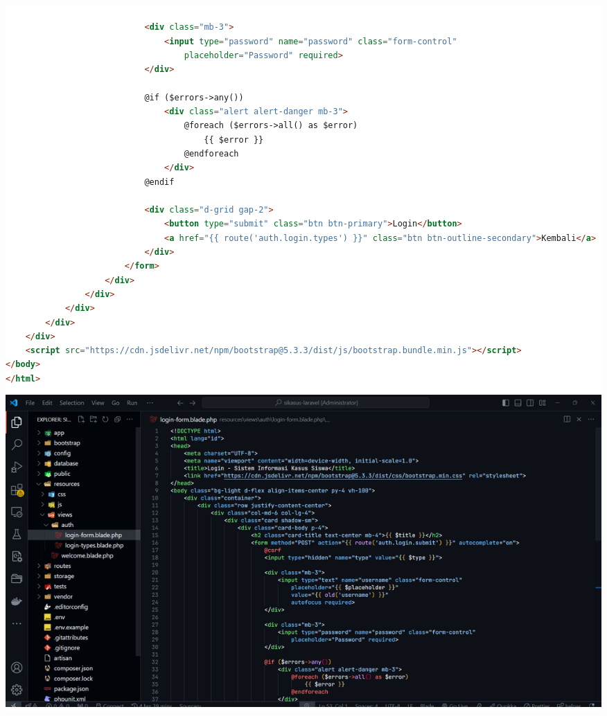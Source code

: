 ```html

                            <div class="mb-3">
                                <input type="password" name="password" class="form-control"
                                    placeholder="Password" required>
                            </div>

                            @if ($errors->any())
                                <div class="alert alert-danger mb-3">
                                    @foreach ($errors->all() as $error)
                                        {{ $error }}
                                    @endforeach
                                </div>
                            @endif

                            <div class="d-grid gap-2">
                                <button type="submit" class="btn btn-primary">Login</button>
                                <a href="{{ route('auth.login.types') }}" class="btn btn-outline-secondary">Kembali</a>
                            </div>
                        </form>
                    </div>
                </div>
            </div>
        </div>
    </div>
    <script src="https://cdn.jsdelivr.net/npm/bootstrap@5.3.3/dist/js/bootstrap.bundle.min.js"></script>
</body>
</html>
```

![](aset/asep.27.png)
